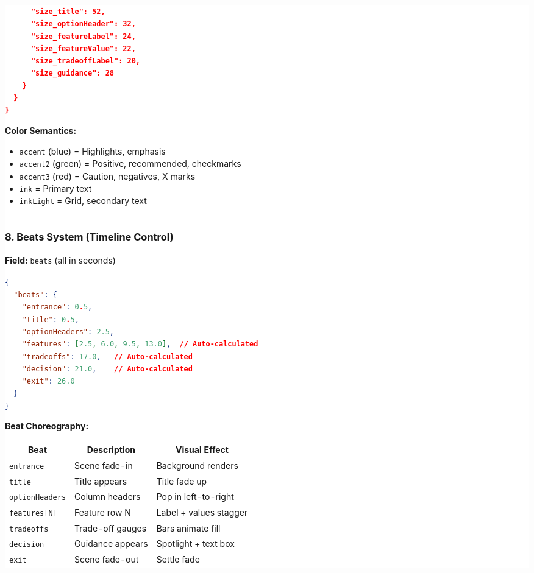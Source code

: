 ```json
      "size_title": 52,
      "size_optionHeader": 32,
      "size_featureLabel": 24,
      "size_featureValue": 22,
      "size_tradeoffLabel": 20,
      "size_guidance": 28
    }
  }
}
```

**Color Semantics:**
- `accent` (blue) = Highlights, emphasis
- `accent2` (green) = Positive, recommended, checkmarks
- `accent3` (red) = Caution, negatives, X marks
- `ink` = Primary text
- `inkLight` = Grid, secondary text

---

### 8. Beats System (Timeline Control)

**Field:** `beats` (all in seconds)

```json
{
  "beats": {
    "entrance": 0.5,
    "title": 0.5,
    "optionHeaders": 2.5,
    "features": [2.5, 6.0, 9.5, 13.0],  // Auto-calculated
    "tradeoffs": 17.0,   // Auto-calculated
    "decision": 21.0,    // Auto-calculated
    "exit": 26.0
  }
}
```

**Beat Choreography:**

| Beat | Description | Visual Effect |
|------|-------------|---------------|
| `entrance` | Scene fade-in | Background renders |
| `title` | Title appears | Title fade up |
| `optionHeaders` | Column headers | Pop in left-to-right |
| `features[N]` | Feature row N | Label + values stagger |
| `tradeoffs` | Trade-off gauges | Bars animate fill |
| `decision` | Guidance appears | Spotlight + text box |
| `exit` | Scene fade-out | Settle fade |
